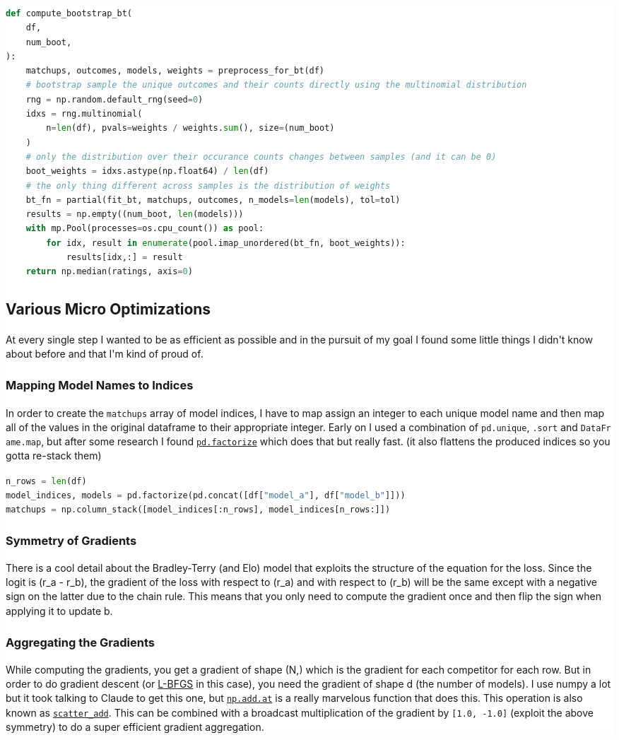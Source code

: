 ```python
def compute_bootstrap_bt(
    df,
    num_boot,
):
    matchups, outcomes, models, weights = preprocess_for_bt(df)
    # bootstrap sample the unique outcomes and their counts directly using the multinomial distribution
    rng = np.random.default_rng(seed=0)
    idxs = rng.multinomial(
        n=len(df), pvals=weights / weights.sum(), size=(num_boot)
    )
    # only the distribution over their occurance counts changes between samples (and it can be 0)
    boot_weights = idxs.astype(np.float64) / len(df)
    # the only thing different across samples is the distribution of weights
    bt_fn = partial(fit_bt, matchups, outcomes, n_models=len(models), tol=tol)
    results = np.empty((num_boot, len(models)))
    with mp.Pool(processes=os.cpu_count()) as pool:
        for idx, result in enumerate(pool.imap_unordered(bt_fn, boot_weights)):
            results[idx,:] = result
    return np.median(ratings, axis=0)
```


## Various Micro Optimizations
At every single step I wanted to be as efficient as possible and in the pursuit of my goal I found some little things I didn't know about before and that I'm kind of proud of.

### Mapping Model Names to Indices
In order to create the ```matchups``` array of model indices, I have to map assign an integer to each unique model name and then map all of the values in the original dataframe to their appropriate integer. Early on I used a combination of ```pd.unique```, ```.sort``` and ```DataFrame.map```, but after some research I found [```pd.factorize```](https://pandas.pydata.org/docs/reference/api/pandas.factorize.html) which does that but really fast. (it also flattens the produced indices so you gotta re-stack them)


```python
n_rows = len(df)
model_indices, models = pd.factorize(pd.concat([df["model_a"], df["model_b"]]))
matchups = np.column_stack([model_indices[:n_rows], model_indices[n_rows:]])
```

### Symmetry of Gradients
There is a cool detail about the Bradley-Terry (and Elo) model that exploits the structure of the equation for the loss. Since the logit is \(r_a - r_b\), the gradient of the loss with respect to \(r_a\) and with respect to \(r_b\) will be the same except with a negative sign on the latter due to the chain rule. This means that you only need to compute the gradient once and then flip the sign when applying it to update b. 

### Aggregating the Gradients
While computing the gradients, you get a gradient of shape (N,) which is the gradient for each competitor for each row. But in order to do gradient descent (or [L-BFGS](https://docs.scipy.org/doc/scipy/reference/optimize.minimize-lbfgsb.html) in this case), you need the gradient of shape d (the number of models). I use numpy a lot but it took talking to Claude to get this one, but [```np.add.at```](https://stackoverflow.com/questions/45473896/np-add-at-indexing-with-array) is a really marvelous function that does this. This operation is also known as [```scatter_add```](https://pytorch-scatter.readthedocs.io/en/1.3.0/functions/add.html). This can be combined with a broadcast multiplication of the gradient by ```[1.0, -1.0]``` (exploit the above symmetry) to do a super efficient gradient aggregation.
